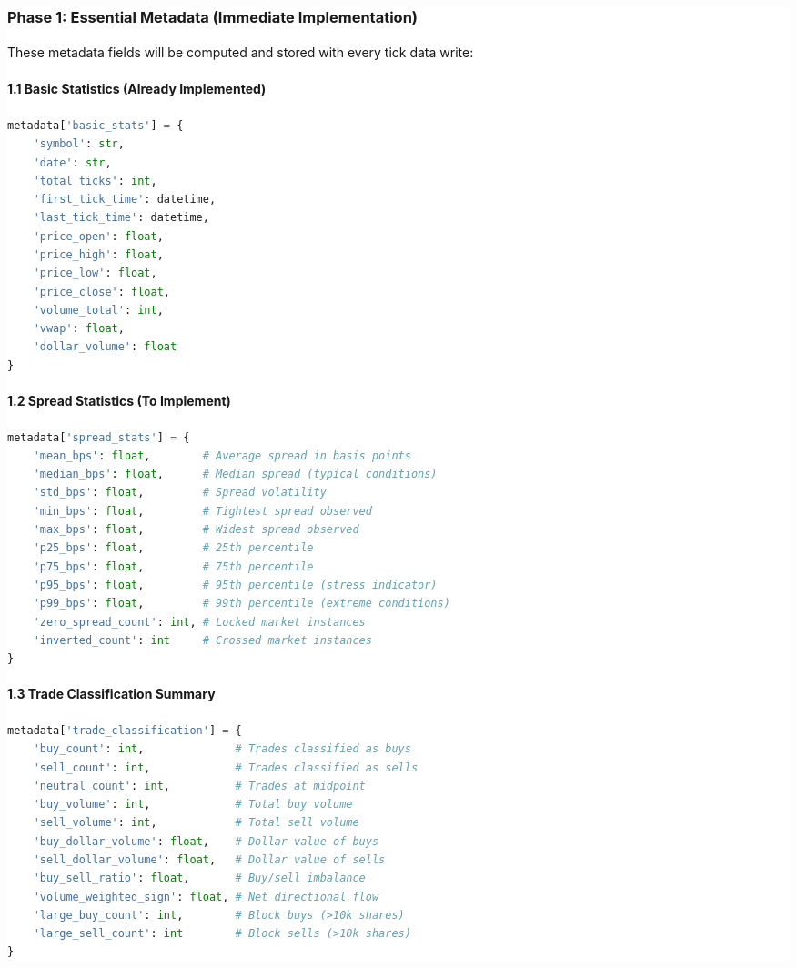 ### Phase 1: Essential Metadata (Immediate Implementation)

These metadata fields will be computed and stored with every tick data write:

#### 1.1 Basic Statistics (Already Implemented)
```python
metadata['basic_stats'] = {
    'symbol': str,
    'date': str,
    'total_ticks': int,
    'first_tick_time': datetime,
    'last_tick_time': datetime,
    'price_open': float,
    'price_high': float,
    'price_low': float,
    'price_close': float,
    'volume_total': int,
    'vwap': float,
    'dollar_volume': float
}
```

#### 1.2 Spread Statistics (To Implement)
```python
metadata['spread_stats'] = {
    'mean_bps': float,        # Average spread in basis points
    'median_bps': float,      # Median spread (typical conditions)
    'std_bps': float,         # Spread volatility
    'min_bps': float,         # Tightest spread observed
    'max_bps': float,         # Widest spread observed
    'p25_bps': float,         # 25th percentile
    'p75_bps': float,         # 75th percentile
    'p95_bps': float,         # 95th percentile (stress indicator)
    'p99_bps': float,         # 99th percentile (extreme conditions)
    'zero_spread_count': int, # Locked market instances
    'inverted_count': int     # Crossed market instances
}
```

#### 1.3 Trade Classification Summary
```python
metadata['trade_classification'] = {
    'buy_count': int,              # Trades classified as buys
    'sell_count': int,             # Trades classified as sells
    'neutral_count': int,          # Trades at midpoint
    'buy_volume': int,             # Total buy volume
    'sell_volume': int,            # Total sell volume
    'buy_dollar_volume': float,    # Dollar value of buys
    'sell_dollar_volume': float,   # Dollar value of sells
    'buy_sell_ratio': float,       # Buy/sell imbalance
    'volume_weighted_sign': float, # Net directional flow
    'large_buy_count': int,        # Block buys (>10k shares)
    'large_sell_count': int        # Block sells (>10k shares)
}
```
